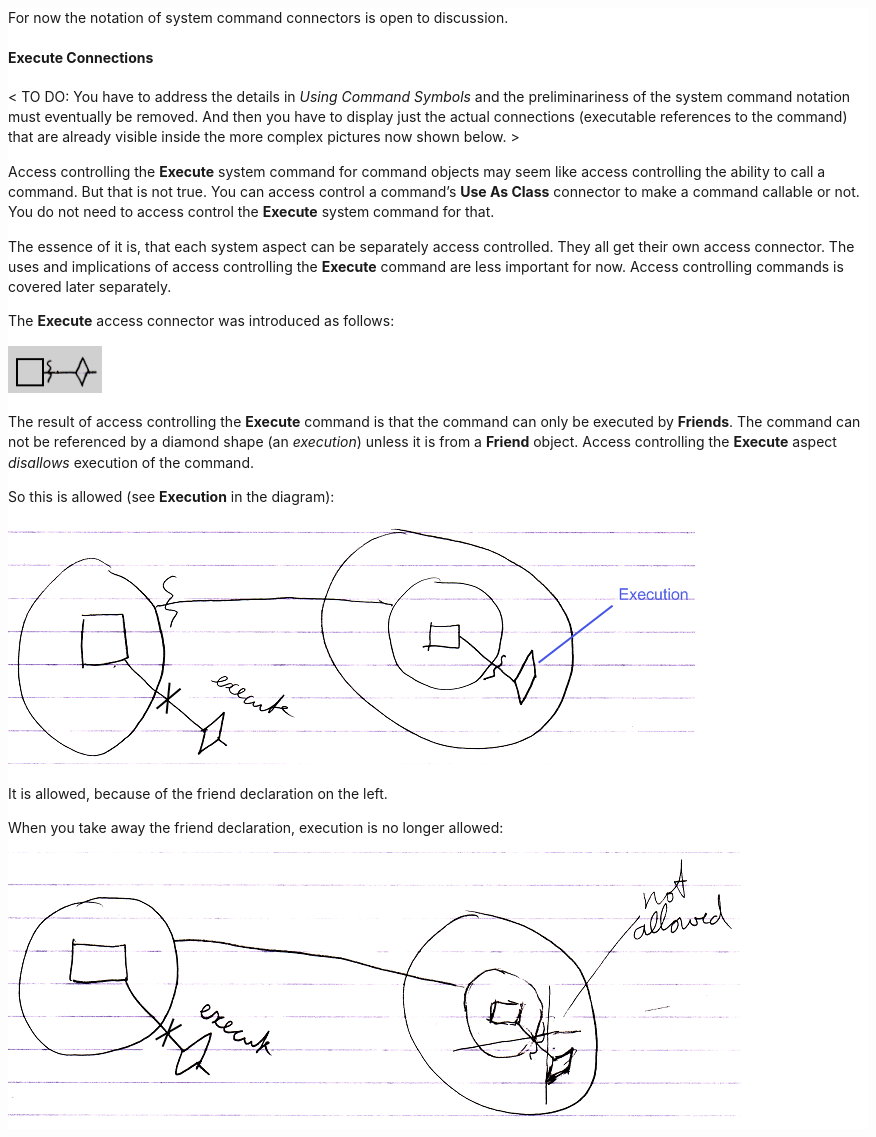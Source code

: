 For now the notation of system command connectors is open to discussion.

#### Execute Connections

< TO DO: You have to address the details in *Using Command Symbols* and the preliminariness of the system command notation must eventually be removed. And then you have to display just the actual connections (executable references to the command) that are already visible inside the more complex pictures now shown below. >

Access controlling the __Execute__ system command for command objects may seem like access controlling the ability to call a command. But that is not true. You can access control a command’s __Use As Class__ connector to make a command callable or not. You do not need to access control the __Execute__ system command for that.

The essence of it is, that each system aspect can be separately access controlled. They all get their own access connector. The uses and implications of access controlling the __Execute__ command are less important for now. Access controlling commands is covered later separately.

The __Execute__ access connector was introduced as follows:

![](images/2.%20Public%20&%20Private%20Connectors,%20Connections%20&%20Assignments.045.png)

The result of access controlling the __Execute__ command is that the command can only be executed by __Friends__. The command can not be referenced by a diamond shape (an *execution*) unless it is from a __Friend__ object. Access controlling the __Execute__ aspect *disallows* execution of the command.

So this is allowed (see __Execution__ in the diagram):

![](images/2.%20Public%20&%20Private%20Connectors,%20Connections%20&%20Assignments.072.png)

It is allowed, because of the friend declaration on the left.

When you take away the friend declaration, execution is no longer allowed:

![](images/2.%20Public%20&%20Private%20Connectors,%20Connections%20&%20Assignments.073.png)
